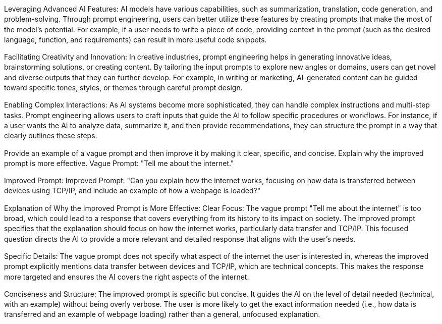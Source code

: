 Leveraging Advanced AI Features: AI models have various capabilities, such as summarization, translation, code generation, and problem-solving. Through prompt engineering, users can better utilize these features by creating prompts that make the most of the model’s potential. For example, if a user needs to write a piece of code, providing context in the prompt (such as the desired language, function, and requirements) can result in more useful code snippets.

Facilitating Creativity and Innovation: In creative industries, prompt engineering helps in generating innovative ideas, brainstorming solutions, or creating content. By tailoring the input prompts to explore new angles or domains, users can get novel and diverse outputs that they can further develop. For example, in writing or marketing, AI-generated content can be guided toward specific tones, styles, or themes through careful prompt design.

Enabling Complex Interactions: As AI systems become more sophisticated, they can handle complex instructions and multi-step tasks. Prompt engineering allows users to craft inputs that guide the AI to follow specific procedures or workflows. For instance, if a user wants the AI to analyze data, summarize it, and then provide recommendations, they can structure the prompt in a way that clearly outlines these steps.

Provide an example of a vague prompt and then improve it by making it clear, specific, and concise. Explain why the improved prompt is more effective.
Vague Prompt:
"Tell me about the internet."

Improved Prompt:
Improved Prompt:
"Can you explain how the internet works, focusing on how data is transferred between devices using TCP/IP, and include an example of how a webpage is loaded?"

Explanation of Why the Improved Prompt is More Effective:
Clear Focus:
The vague prompt "Tell me about the internet" is too broad, which could lead to a response that covers everything from its history to its impact on society. The improved prompt specifies that the explanation should focus on how the internet works, particularly data transfer and TCP/IP. This focused question directs the AI to provide a more relevant and detailed response that aligns with the user’s needs.

Specific Details:
The vague prompt does not specify what aspect of the internet the user is interested in, whereas the improved prompt explicitly mentions data transfer between devices and TCP/IP, which are technical concepts. This makes the response more targeted and ensures the AI covers the right aspects of the internet.

Conciseness and Structure:
The improved prompt is specific but concise. It guides the AI on the level of detail needed (technical, with an example) without being overly verbose. The user is more likely to get the exact information needed (i.e., how data is transferred and an example of webpage loading) rather than a general, unfocused explanation.
